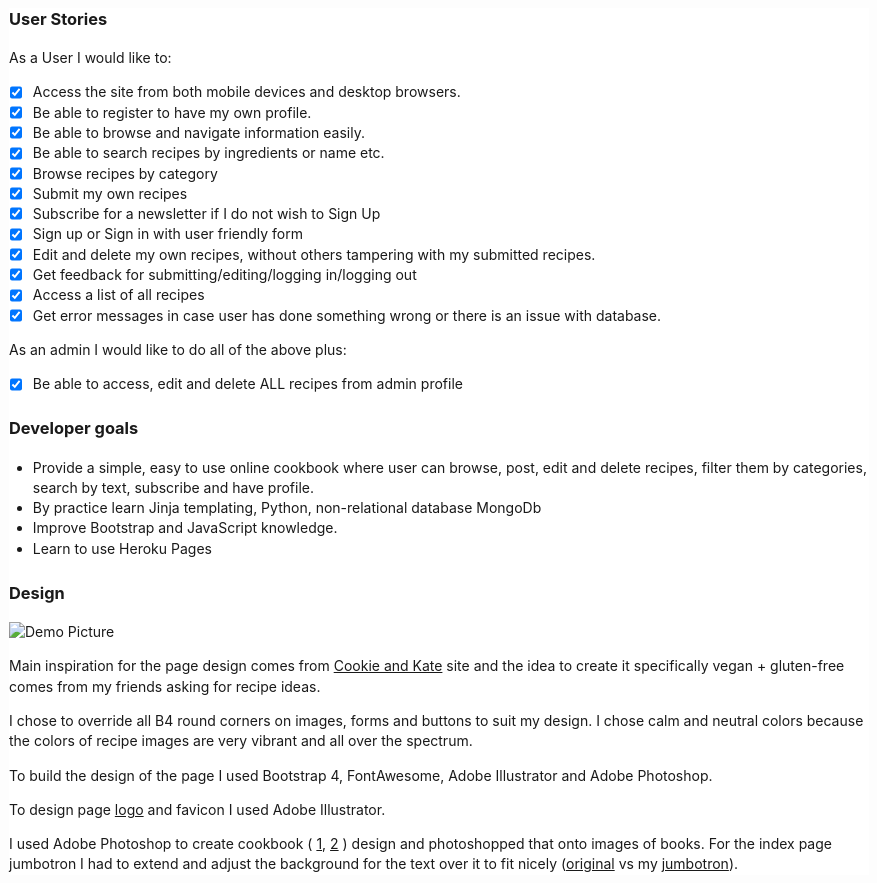 ### User Stories

As a User I would like to:
- [x] Access the site from both mobile devices and desktop browsers.
- [x] Be able to register to have my own profile.
- [x] Be able to browse and navigate information easily.
- [x] Be able to search recipes by ingredients or name etc.
- [x] Browse recipes by category
- [x] Submit my own recipes
- [x] Subscribe for a newsletter if I do not wish to Sign Up
- [x] Sign up or Sign in with user friendly form
- [x] Edit and delete my own recipes, without others tampering with my submitted recipes.
- [x] Get feedback for submitting/editing/logging in/logging out
- [x] Access a list of all recipes
- [x] Get error messages in case user has done something wrong or there is an issue with database.

As an admin I would like to do all of the above plus:
- [x] Be able to access, edit and delete ALL recipes from admin profile

### Developer goals

 * Provide a simple, easy to use online cookbook where user can browse, post, edit and delete recipes, filter them by categories, search by text, subscribe and have profile.
 * By practice learn Jinja templating, Python, non-relational database MongoDb 
 * Improve Bootstrap and JavaScript knowledge.
 * Learn to use Heroku Pages

### Design

![Demo Picture](https://res.cloudinary.com/www-madine-se/image/upload/c_scale,w_2144/v1595199372/vegansite/readme/demostatic_elwtwp.jpg)

Main inspiration for the page design comes from [Cookie and Kate](https://cookieandkate.com) site and the idea to create it specifically vegan + gluten-free comes from my friends asking for recipe ideas.

I chose to override all B4 round corners on images, forms and buttons to suit my design. I chose calm and neutral colors because the colors of recipe images are very vibrant and all over the spectrum. 

To build the design of the page I used Bootstrap 4, FontAwesome, Adobe Illustrator and Adobe Photoshop. 

To design page [logo](https://res.cloudinary.com/www-madine-se/image/upload/v1592952530/vegansite/Screenshot_2020-06-24_at_00.47.43_upejzd.png) and favicon I used Adobe Illustrator. 

I used Adobe Photoshop to create cookbook ( [1](https://res.cloudinary.com/www-madine-se/image/upload/v1594563548/vegansite/cookbook_dkpywm.jpg), [2](https://res.cloudinary.com/www-madine-se/image/upload/v1595090139/vegansite/book_banner_vj3xtf.jpg) )  design and photoshopped that onto images of books. For the index page jumbotron I had to extend and adjust the background for the text over it to fit nicely ([original](https://www.crowdedkitchen.com/spring-vegetable-frittata-vegan/) vs my [jumbotron](https://res.cloudinary.com/www-madine-se/image/upload/v1594225831/vegansite/Vegan-Frittata__rxd4dw.png)).

